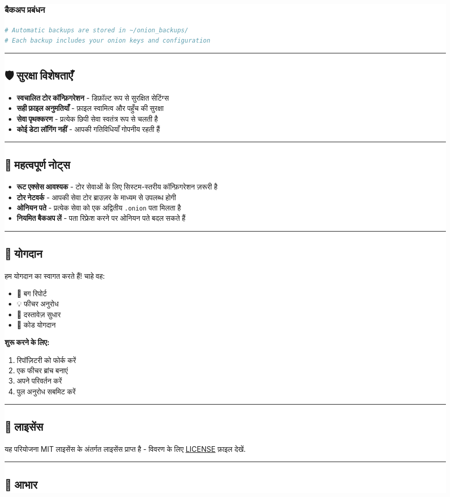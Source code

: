 ### बैकअप प्रबंधन
```bash
# Automatic backups are stored in ~/onion_backups/
# Each backup includes your onion keys and configuration
```
---

## 🛡️ सुरक्षा विशेषताएँ

- **स्वचालित टोर कॉन्फ़िगरेशन** - डिफ़ॉल्ट रूप से सुरक्षित सेटिंग्स
- **सही फ़ाइल अनुमतियाँ** - फ़ाइल स्वामित्व और पहुँच की सुरक्षा
- **सेवा पृथक्करण** - प्रत्येक छिपी सेवा स्वतंत्र रूप से चलती है
- **कोई डेटा लॉगिंग नहीं** - आपकी गतिविधियाँ गोपनीय रहती हैं

---

## 🚨 महत्वपूर्ण नोट्स

- **रूट एक्सेस आवश्यक** - टोर सेवाओं के लिए सिस्टम-स्तरीय कॉन्फ़िगरेशन ज़रूरी है
- **टोर नेटवर्क** - आपकी सेवा टोर ब्राउज़र के माध्यम से उपलब्ध होगी
- **ओनियन पते** - प्रत्येक सेवा को एक अद्वितीय `.onion` पता मिलता है
- **नियमित बैकअप लें** - पता रिफ्रेश करने पर ओनियन पते बदल सकते हैं

---

## 🤝 योगदान

हम योगदान का स्वागत करते हैं! चाहे वह:
- 🐛 बग रिपोर्ट
- 💡 फीचर अनुरोध
- 📝 दस्तावेज़ सुधार
- 🔧 कोड योगदान

**शुरू करने के लिए:**
1. रिपॉज़िटरी को फोर्क करें
2. एक फीचर ब्रांच बनाएं
3. अपने परिवर्तन करें
4. पुल अनुरोध सबमिट करें

---

## 📄 लाइसेंस

यह परियोजना MIT लाइसेंस के अंतर्गत लाइसेंस प्राप्त है - विवरण के लिए [LICENSE](LICENSE) फ़ाइल देखें.


---

## 🙏 आभार
